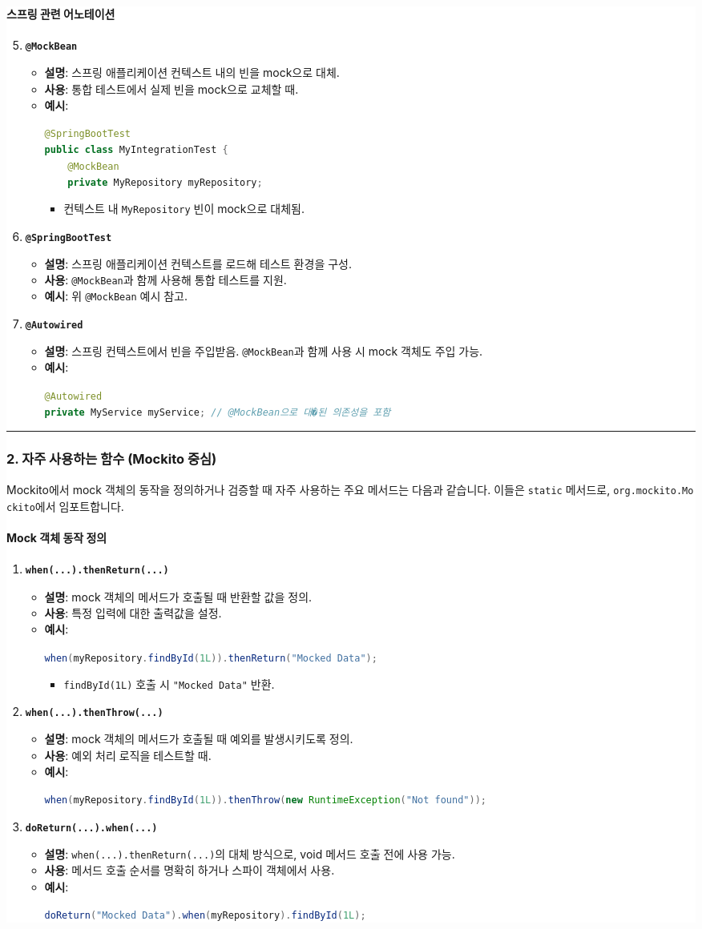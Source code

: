 #### **스프링 관련 어노테이션**
5. **`@MockBean`**
   - **설명**: 스프링 애플리케이션 컨텍스트 내의 빈을 mock으로 대체.
   - **사용**: 통합 테스트에서 실제 빈을 mock으로 교체할 때.
   - **예시**:
     ```java
     @SpringBootTest
     public class MyIntegrationTest {
         @MockBean
         private MyRepository myRepository;
     ```
     - 컨텍스트 내 `MyRepository` 빈이 mock으로 대체됨.

6. **`@SpringBootTest`**
   - **설명**: 스프링 애플리케이션 컨텍스트를 로드해 테스트 환경을 구성.
   - **사용**: `@MockBean`과 함께 사용해 통합 테스트를 지원.
   - **예시**: 위 `@MockBean` 예시 참고.

7. **`@Autowired`**
   - **설명**: 스프링 컨텍스트에서 빈을 주입받음. `@MockBean`과 함께 사용 시 mock 객체도 주입 가능.
   - **예시**:
     ```java
     @Autowired
     private MyService myService; // @MockBean으로 대�된 의존성을 포함
     ```

---

### 2. **자주 사용하는 함수 (Mockito 중심)**
Mockito에서 mock 객체의 동작을 정의하거나 검증할 때 자주 사용하는 주요 메서드는 다음과 같습니다. 이들은 `static` 메서드로, `org.mockito.Mockito`에서 임포트합니다.

#### **Mock 객체 동작 정의**
1. **`when(...).thenReturn(...)`**
   - **설명**: mock 객체의 메서드가 호출될 때 반환할 값을 정의.
   - **사용**: 특정 입력에 대한 출력값을 설정.
   - **예시**:
     ```java
     when(myRepository.findById(1L)).thenReturn("Mocked Data");
     ```
     - `findById(1L)` 호출 시 `"Mocked Data"` 반환.

2. **`when(...).thenThrow(...)`**
   - **설명**: mock 객체의 메서드가 호출될 때 예외를 발생시키도록 정의.
   - **사용**: 예외 처리 로직을 테스트할 때.
   - **예시**:
     ```java
     when(myRepository.findById(1L)).thenThrow(new RuntimeException("Not found"));
     ```

3. **`doReturn(...).when(...)`**
   - **설명**: `when(...).thenReturn(...)`의 대체 방식으로, void 메서드 호출 전에 사용 가능.
   - **사용**: 메서드 호출 순서를 명확히 하거나 스파이 객체에서 사용.
   - **예시**:
     ```java
     doReturn("Mocked Data").when(myRepository).findById(1L);
     ```
